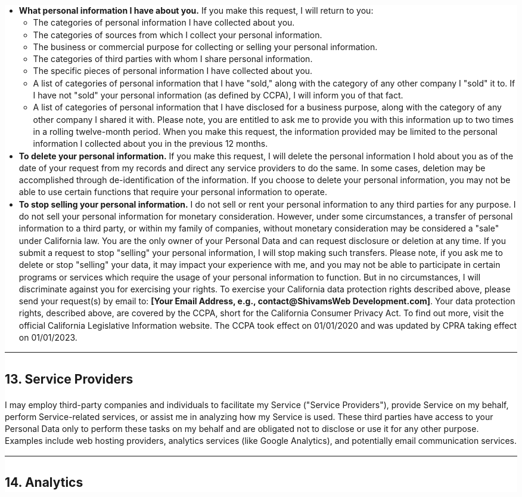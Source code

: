 * **What personal information I have about you.** If you make this request, I will return to you:
    * The categories of personal information I have collected about you.
    * The categories of sources from which I collect your personal information.
    * The business or commercial purpose for collecting or selling your personal information.
    * The categories of third parties with whom I share personal information.
    * The specific pieces of personal information I have collected about you.
    * A list of categories of personal information that I have "sold," along with the category of any other company I "sold" it to. If I have not "sold" your personal information (as defined by CCPA), I will inform you of that fact.
    * A list of categories of personal information that I have disclosed for a business purpose, along with the category of any other company I shared it with.
    Please note, you are entitled to ask me to provide you with this information up to two times in a rolling twelve-month period. When you make this request, the information provided may be limited to the personal information I collected about you in the previous 12 months.
* **To delete your personal information.** If you make this request, I will delete the personal information I hold about you as of the date of your request from my records and direct any service providers to do the same. In some cases, deletion may be accomplished through de-identification of the information. If you choose to delete your personal information, you may not be able to use certain functions that require your personal information to operate.
* **To stop selling your personal information.** I do not sell or rent your personal information to any third parties for any purpose. I do not sell your personal information for monetary consideration. However, under some circumstances, a transfer of personal information to a third party, or within my family of companies, without monetary consideration may be considered a "sale" under California law. You are the only owner of your Personal Data and can request disclosure or deletion at any time.
    If you submit a request to stop "selling" your personal information, I will stop making such transfers.
    Please note, if you ask me to delete or stop "selling" your data, it may impact your experience with me, and you may not be able to participate in certain programs or services which require the usage of your personal information to function. But in no circumstances, I will discriminate against you for exercising your rights.
To exercise your California data protection rights described above, please send your request(s) by email to: **[Your Email Address, e.g., contact@ShivamsWeb Development.com]**.
Your data protection rights, described above, are covered by the CCPA, short for the California Consumer Privacy Act. To find out more, visit the official California Legislative Information website. The CCPA took effect on 01/01/2020 and was updated by CPRA taking effect on 01/01/2023.

---

## 13. Service Providers

I may employ third-party companies and individuals to facilitate my Service ("Service Providers"), provide Service on my behalf, perform Service-related services, or assist me in analyzing how my Service is used.
These third parties have access to your Personal Data only to perform these tasks on my behalf and are obligated not to disclose or use it for any other purpose. Examples include web hosting providers, analytics services (like Google Analytics), and potentially email communication services.

---

## 14. Analytics
